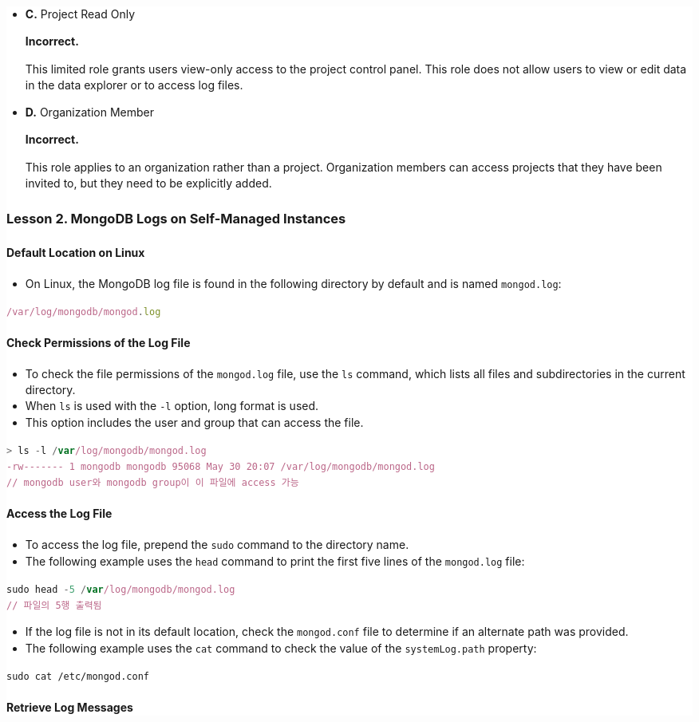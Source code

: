- **C.** Project Read Only
    
    **Incorrect.**
    
    This limited role grants users view-only access to the project control panel. This role does not allow users to view or edit data in the data explorer or to access log files.
    
- **D.** Organization Member
    
    **Incorrect.**
    
    This role applies to an organization rather than a project. Organization members can access projects that they have been invited to, but they need to be explicitly added.

### Lesson 2. MongoDB Logs on Self-Managed Instances

#### Default Location on Linux

- On Linux, the MongoDB log file is found in the following directory by default and is named `mongod.log`:

```jsx
/var/log/mongodb/mongod.log
```

#### Check Permissions of the Log File

- To check the file permissions of the `mongod.log` file, use the `ls` command, which lists all files and subdirectories in the current directory.
- When `ls` is used with the `-l` option, long format is used.
- This option includes the user and group that can access the file.

```jsx
> ls -l /var/log/mongodb/mongod.log
-rw------- 1 mongodb mongodb 95068 May 30 20:07 /var/log/mongodb/mongod.log
// mongodb user와 mongodb group이 이 파일에 access 가능
```

#### Access the Log File

- To access the log file, prepend the `sudo` command to the directory name.
- The following example uses the `head` command to print the first five lines of the `mongod.log` file:

```jsx
sudo head -5 /var/log/mongodb/mongod.log
// 파일의 5행 출력됨
```

- If the log file is not in its default location, check the `mongod.conf` file to determine if an alternate path was provided.
- The following example uses the `cat` command to check the value of the `systemLog.path` property:

```
sudo cat /etc/mongod.conf
```

#### Retrieve Log Messages
